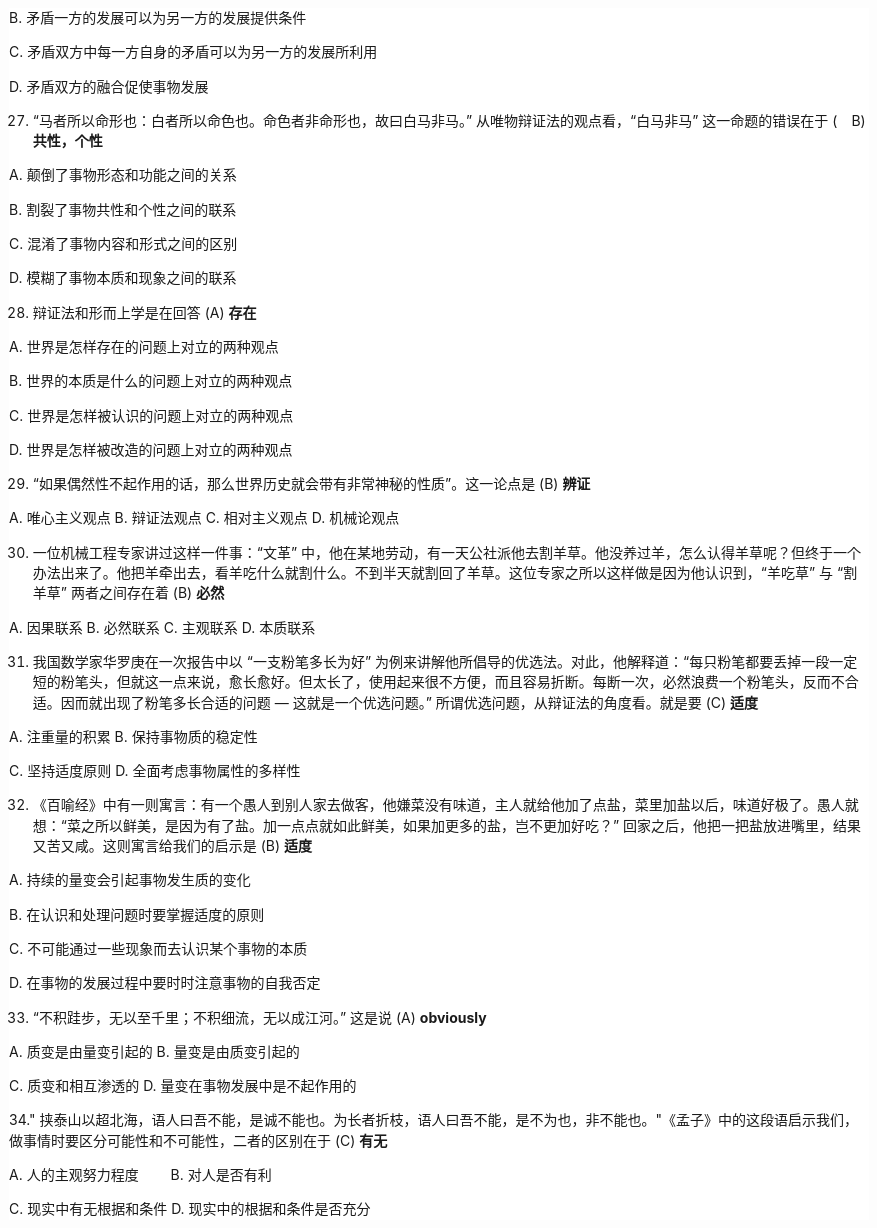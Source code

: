 B. 矛盾一方的发展可以为另一方的发展提供条件

C. 矛盾双方中每一方自身的矛盾可以为另一方的发展所利用

D. 矛盾双方的融合促使事物发展

27. “马者所以命形也：白者所以命色也。命色者非命形也，故曰白马非马。” 从唯物辩证法的观点看，“白马非马” 这一命题的错误在于 (　B) **共性，个性**

A. 颠倒了事物形态和功能之间的关系

B. 割裂了事物共性和个性之间的联系

C. 混淆了事物内容和形式之间的区别

D. 模糊了事物本质和现象之间的联系

28. 辩证法和形而上学是在回答 (A) **存在**

A. 世界是怎样存在的问题上对立的两种观点

B. 世界的本质是什么的问题上对立的两种观点

C. 世界是怎样被认识的问题上对立的两种观点

D. 世界是怎样被改造的问题上对立的两种观点

29. “如果偶然性不起作用的话，那么世界历史就会带有非常神秘的性质”。这一论点是 (B) **辨证**

A. 唯心主义观点    B. 辩证法观点   C. 相对主义观点   D. 机械论观点

30. 一位机械工程专家讲过这样一件事：“文革” 中，他在某地劳动，有一天公社派他去割羊草。他没养过羊，怎么认得羊草呢？但终于一个办法出来了。他把羊牵出去，看羊吃什么就割什么。不到半天就割回了羊草。这位专家之所以这样做是因为他认识到，“羊吃草” 与 “割羊草” 两者之间存在着 (B) **必然**

A. 因果联系     B. 必然联系     C. 主观联系       D. 本质联系

31. 我国数学家华罗庚在一次报告中以 “一支粉笔多长为好” 为例来讲解他所倡导的优选法。对此，他解释道：“每只粉笔都要丢掉一段一定短的粉笔头，但就这一点来说，愈长愈好。但太长了，使用起来很不方便，而且容易折断。每断一次，必然浪费一个粉笔头，反而不合适。因而就出现了粉笔多长合适的问题 — 这就是一个优选问题。” 所谓优选问题，从辩证法的角度看。就是要 (C) **适度**

A. 注重量的积累                    B. 保持事物质的稳定性

C. 坚持适度原则                    D. 全面考虑事物属性的多样性

32. 《百喻经》中有一则寓言：有一个愚人到别人家去做客，他嫌菜没有味道，主人就给他加了点盐，菜里加盐以后，味道好极了。愚人就想：“菜之所以鲜美，是因为有了盐。加一点点就如此鲜美，如果加更多的盐，岂不更加好吃？” 回家之后，他把一把盐放进嘴里，结果又苦又咸。这则寓言给我们的启示是 (B) **适度**

A. 持续的量变会引起事物发生质的变化

B. 在认识和处理问题时要掌握适度的原则

C. 不可能通过一些现象而去认识某个事物的本质

D. 在事物的发展过程中要时时注意事物的自我否定

33. “不积跬步，无以至千里；不积细流，无以成江河。” 这是说 (A) **obviously**

A. 质变是由量变引起的              B. 量变是由质变引起的

C. 质变和相互渗透的                D. 量变在事物发展中是不起作用的

34." 挟泰山以超北海，语人曰吾不能，是诚不能也。为长者折枝，语人曰吾不能，是不为也，非不能也。"《孟子》中的这段语启示我们，做事情时要区分可能性和不可能性，二者的区别在于 (C) **有无**

A. 人的主观努力程度          　　B. 对人是否有利

C. 现实中有无根据和条件          D. 现实中的根据和条件是否充分
